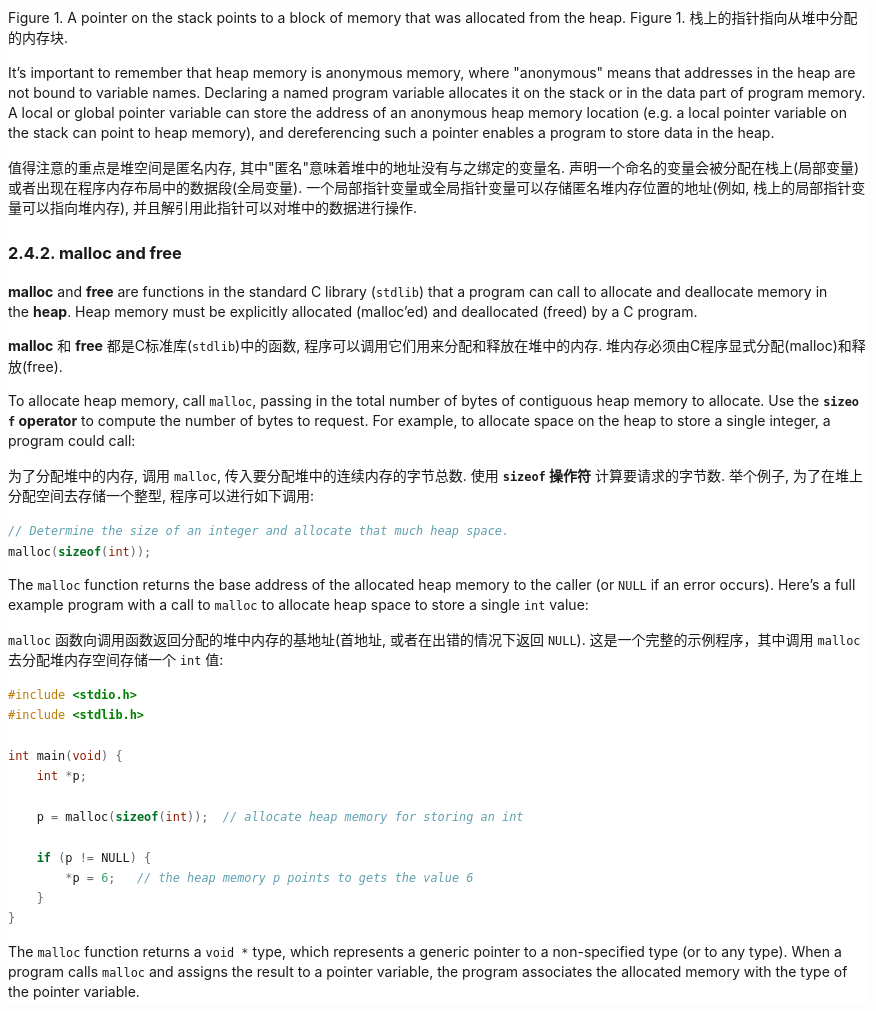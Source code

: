Figure 1. A pointer on the stack points to a block of memory that was allocated from the heap.
Figure 1. 栈上的指针指向从堆中分配的内存块.

It’s important to remember that heap memory is anonymous memory, where "anonymous" means that addresses in the heap are not bound to variable names. Declaring a named program variable allocates it on the stack or in the data part of program memory. A local or global pointer variable can store the address of an anonymous heap memory location (e.g. a local pointer variable on the stack can point to heap memory), and dereferencing such a pointer enables a program to store data in the heap.

值得注意的重点是堆空间是匿名内存, 其中"匿名"意味着堆中的地址没有与之绑定的变量名. 声明一个命名的变量会被分配在栈上(局部变量)或者出现在程序内存布局中的数据段(全局变量). 一个局部指针变量或全局指针变量可以存储匿名堆内存位置的地址(例如, 栈上的局部指针变量可以指向堆内存), 并且解引用此指针可以对堆中的数据进行操作.

### 2.4.2. malloc and free

**malloc** and **free** are functions in the standard C library (`stdlib`) that a program can call to allocate and deallocate memory in the **heap**. Heap memory must be explicitly allocated (malloc’ed) and deallocated (freed) by a C program.

**malloc** 和 **free** 都是C标准库(`stdlib`)中的函数, 程序可以调用它们用来分配和释放在堆中的内存. 堆内存必须由C程序显式分配(malloc)和释放(free).

To allocate heap memory, call `malloc`, passing in the total number of bytes of contiguous heap memory to allocate. Use the **`sizeof` operator** to compute the number of bytes to request. For example, to allocate space on the heap to store a single integer, a program could call:

为了分配堆中的内存, 调用 `malloc`, 传入要分配堆中的连续内存的字节总数. 使用 **`sizeof` 操作符** 计算要请求的字节数. 举个例子, 为了在堆上分配空间去存储一个整型, 程序可以进行如下调用:

```c
// Determine the size of an integer and allocate that much heap space.
malloc(sizeof(int));
```

The `malloc` function returns the base address of the allocated heap memory to the caller (or `NULL` if an error occurs). Here’s a full example program with a call to `malloc` to allocate heap space to store a single `int` value:

`malloc` 函数向调用函数返回分配的堆中内存的基地址(首地址, 或者在出错的情况下返回 `NULL`). 这是一个完整的示例程序，其中调用 `malloc` 去分配堆内存空间存储一个 `int` 值:

```c
#include <stdio.h>
#include <stdlib.h>

int main(void) {
    int *p;

    p = malloc(sizeof(int));  // allocate heap memory for storing an int

    if (p != NULL) {
        *p = 6;   // the heap memory p points to gets the value 6
    }
}
```

The `malloc` function returns a `void *` type, which represents a generic pointer to a non-specified type (or to any type). When a program calls `malloc` and assigns the result to a pointer variable, the program associates the allocated memory with the type of the pointer variable.
